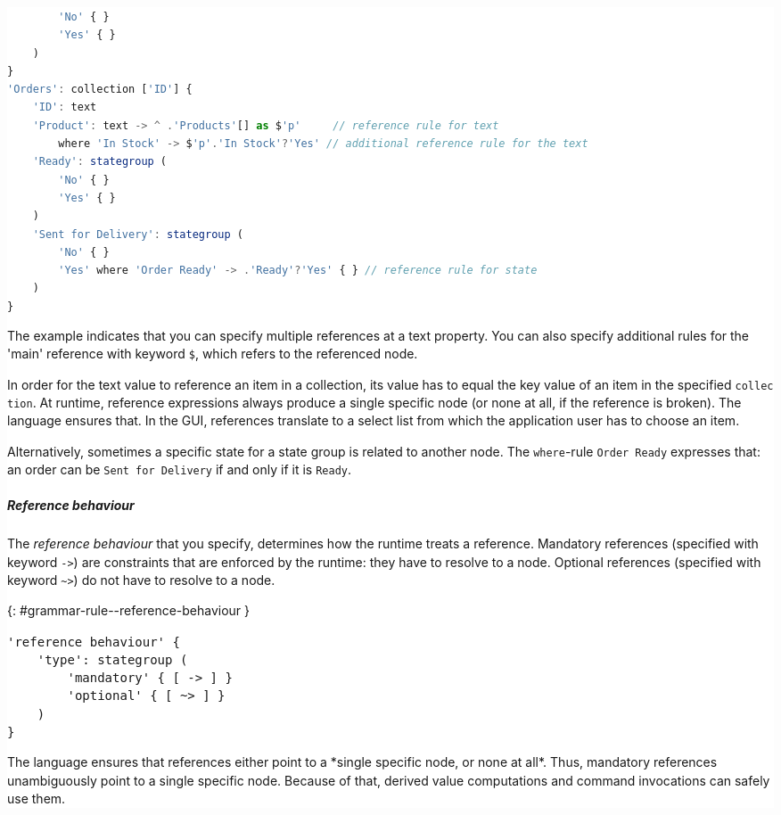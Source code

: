 ```js
		'No' { }
		'Yes' { }
	)
}
'Orders': collection ['ID'] {
	'ID': text
	'Product': text -> ^ .'Products'[] as $'p'     // reference rule for text
		where 'In Stock' -> $'p'.'In Stock'?'Yes' // additional reference rule for the text
	'Ready': stategroup (
		'No' { }
		'Yes' { }
	)
	'Sent for Delivery': stategroup (
		'No' { }
		'Yes' where 'Order Ready' -> .'Ready'?'Yes' { } // reference rule for state
	)
}
```
The example indicates that you can specify multiple references at a text property.
You can also specify additional rules for the 'main' reference with keyword `$`, which refers to the referenced node.

In order for the text value to reference an item in a collection, its value has to equal the key value of an item in the specified `collection`.
At runtime, reference expressions always produce a single specific node (or none at all, if the reference is broken).
The language ensures that.
In the GUI, references translate to a select list from which the application user has to choose an item.

Alternatively, sometimes a specific state for a state group is related to another node.
The `where`-rule `Order Ready` expresses that: an order can be `Sent for Delivery` if and only if it is `Ready`.

##### Reference behaviour
The *reference behaviour* that you specify, determines how the runtime treats a reference.
Mandatory references (specified with keyword `->`) are constraints that are enforced by the runtime: they have to resolve to a node.
Optional references (specified with keyword `~>`) do not have to resolve to a node.


{: #grammar-rule--reference-behaviour }
<div class="language-js highlighter-rouge">
<div class="highlight">
<pre class="highlight language-js code-custom">
'<span class="token string">reference behaviour</span>' {
	'<span class="token string">type</span>': stategroup (
		'<span class="token string">mandatory</span>' { [ <span class="token operator">-></span> ] }
		'<span class="token string">optional</span>' { [ <span class="token operator">~></span> ] }
	)
}
</pre>
</div>
</div>
The language ensures that references either point to a *single specific node, or none at all*.
Thus, mandatory references unambiguously point to a single specific node.
Because of that, derived value computations and command invocations can safely use them.
